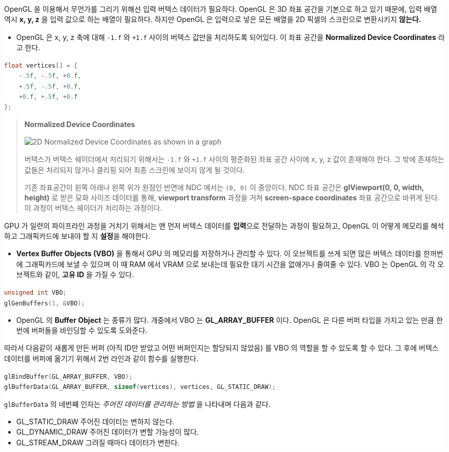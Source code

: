 OpenGL 을 이용해서 무언가를 그리기 위해선 입력 버텍스 데이터가 필요하다. OpenGL 은 3D 좌표 공간을 기본으로 하고 있기 때문에, 입력 배열 역시 **x, y, z** 을 입력 값으로 하는 배열이 필요하다. 하지만 OpenGL 은 입력으로 넣은 모든 배열을 2D 픽셀의 스크린으로 변환시키지 **않는다.**

* OpenGL 은 x, y, z 축에 대해 `-1.f` 와 `+1.f` 사이의 버텍스 값만을 처리하도록 되어있다.
  이 좌표 공간을 **Normalized Device Coordinates** 라고 한다.

``` c++
float vertices[] = {
    -.5f, -.5f, +0.f,
    +.5f, -.5f, +0.f,
    +0.f, +.5f, +0.f
};
```

> **Normalized Device Coordinates**
>
> ![2D Normalized Device Coordinates as shown in a graph](https://learnopengl.com/img/getting-started/ndc.png)
>
> 버텍스가 버텍스 쉐이더에서 처리되기 위해서는 `-1.f` 와 `+1.f` 사이의 평준화된 좌표 공간 사이에 x, y, z 값이 존재해야 한다. 그 밖에 존재하는 값들은 처리되지 않거나 클리핑 되어 최종 스크린에 보이지 않게 될 것이다. 
>
> 기존 좌표공간이 왼쪽 아래나 왼쪽 위가 원점인 반면에 NDC 에서는 `(0, 0)` 이 중앙이다.
> NDC 좌표 공간은 **glViewport(0, 0, width, height)** 로 받은 묘화 사이즈 데이터를 통해, **viewport transform** 과정을 거쳐 **screen-space coordinates** 좌표 공간으로 바뀌게 된다. 이 과정이 버텍스 쉐이더가 처리하는 과정이다.

GPU 가 일련의 파이프라인 과정을 거치기 위해서는 맨 먼저 버텍스 데이터를 **입력**으로 전달하는 과정이 필요하고, OpenGL 이 어떻게 메모리를 해석하고 그래픽카드에 보내야 할 지 **설정**을 해야한다. 

* **Vertex Buffer Objects (VBO)** 을 통해서 GPU 의 메모리를 저장하거나 관리할 수 있다.
  이 오브젝트를 쓰게 되면 많은 버텍스 데이터를 한꺼번에 그래픽카드에 보낼 수 있으며 이 때 RAM 에서 VRAM 으로 보내는데 필요한 대기 시간을 없애거나 줄여줄 수 있다.
  VBO 는 OpenGL 의 각 오브젝트와 같이, **고유 ID** 을 가질 수 있다. 

``` c++
unsigned int VBO;
glGenBuffers(1, &VBO);
```

* OpenGL 의 **Buffer Object** 는 종류가 많다. 개중에서 VBO 는 **GL_ARRAY_BUFFER** 이다.
  OpenGL 은 다른 버퍼 타입을 가지고 있는 만큼 한번에 버퍼들을 바인딩할 수 있도록 도와준다.

따라서 다음같이 새롭게 만든 버퍼 (아직 ID만 받았고 어떤 버퍼인지는 할당되지 않았음) 를 VBO 의 역할을 할 수 있도록 할 수 있다. 그 후에 버텍스 데이터를 버퍼에 옮기기 위해서 2번 라인과 같이 함수를 실행한다.

``` c++
glBindBuffer(GL_ARRAY_BUFFER, VBO);
glBufferData(GL_ARRAY_BUFFER, sizeof(vertices), vertices, GL_STATIC_DRAW);
```

`glBufferData` 의 네번째 인자는 *주어진 데이터를 관리하는 방법* 을 나타내며 다음과 같다.

* GL_STATIC_DRAW
  주어진 데이터는 변하지 않는다.
* GL_DYNAMIC_DRAW
  주어진 데이터가 변할 가능성이 많다.
* GL_STREAM_DRAW
  그려질 때마다 데이터가 변한다.
